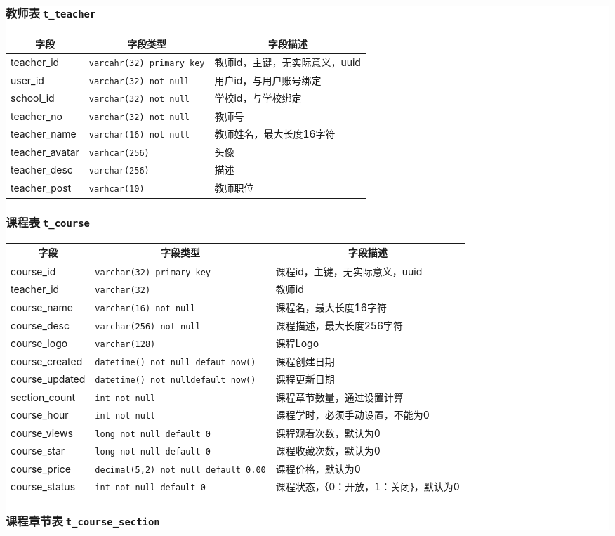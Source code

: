 

### 教师表 `t_teacher`

| 字段           | 字段类型                  | 字段描述                       |
| -------------- | ------------------------- | ------------------------------ |
| teacher_id     | `varcahr(32) primary key` | 教师id，主键，无实际意义，uuid |
| user_id        | `varchar(32) not null`    | 用户id，与用户账号绑定         |
| school_id      | `varchar(32) not null`    | 学校id，与学校绑定             |
| teacher_no     | `varchar(32) not null`    | 教师号                         |
| teacher_name   | `varchar(16) not null`    | 教师姓名，最大长度16字符       |
| teacher_avatar | `varhcar(256)`            | 头像                           |
| teacher_desc   | `varchar(256)`            | 描述                           |
| teacher_post   | `varhcar(10)`             | 教师职位                       |



### 课程表 `t_course`

| 字段           | 字段类型                             | 字段描述                              |
| -------------- | ------------------------------------ | ------------------------------------- |
| course_id      | `varchar(32) primary key`            | 课程id，主键，无实际意义，uuid        |
| teacher_id     | `varchar(32)`                        | 教师id                                |
| course_name    | `varchar(16) not null`               | 课程名，最大长度16字符                |
| course_desc    | `varchar(256) not null`              | 课程描述，最大长度256字符             |
| course_logo    | `varchar(128)`                       | 课程Logo                              |
| course_created | `datetime() not null defaut now()`   | 课程创建日期                          |
| course_updated | `datetime() not nulldefault now()`   | 课程更新日期                          |
| section_count  | `int not null`                       | 课程章节数量，通过设置计算            |
| course_hour    | `int not null`                       | 课程学时，必须手动设置，不能为0       |
| course_views   | `long not null default 0`            | 课程观看次数，默认为0                 |
| course_star    | `long not null default 0`            | 课程收藏次数，默认为0                 |
| course_price   | `decimal(5,2) not null default 0.00` | 课程价格，默认为0                     |
| course_status  | `int not null default 0`             | 课程状态，{0：开放，1：关闭}，默认为0 |



### 课程章节表 `t_course_section`
